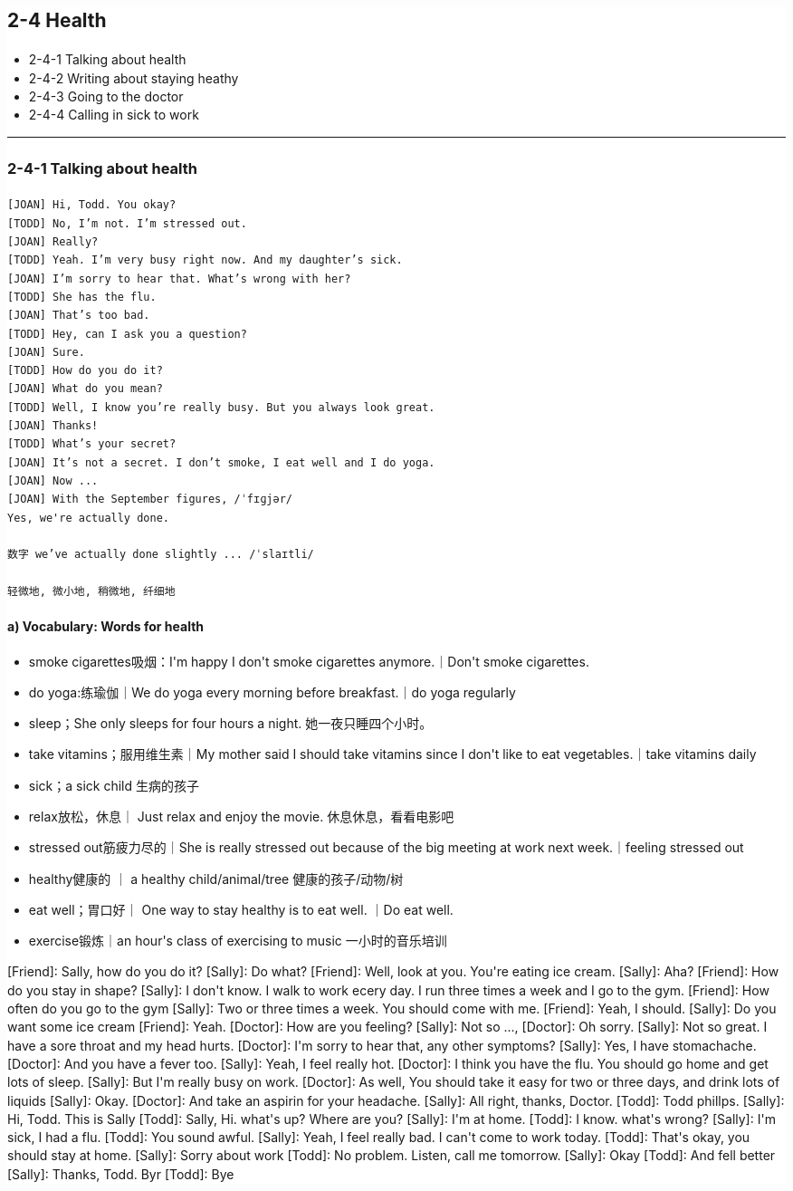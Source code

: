 ## 2-4 Health

* 2-4-1 Talking about health
* 2-4-2 Writing about staying heathy
* 2-4-3 Going to the doctor
* 2-4-4 Calling in sick to work

---

### 2-4-1 Talking about health

<video class="ets-vp " width="640" height="360" playsinline="playsinline" preload="none" src="https://cns2.ef-cdn.com/Juno/11/12/37/v/111237/GE_2.4.1_v2.mp4" style="text-size-adjust: auto !important; user-select: auto;"></video>

```
[JOAN] Hi, Todd. You okay?
[TODD] No, I’m not. I’m stressed out.
[JOAN] Really?
[TODD] Yeah. I’m very busy right now. And my daughter’s sick.
[JOAN] I’m sorry to hear that. What’s wrong with her?
[TODD] She has the flu.
[JOAN] That’s too bad.
[TODD] Hey, can I ask you a question?
[JOAN] Sure.
[TODD] How do you do it?
[JOAN] What do you mean?
[TODD] Well, I know you’re really busy. But you always look great.
[JOAN] Thanks!
[TODD] What’s your secret?
[JOAN] It’s not a secret. I don’t smoke, I eat well and I do yoga.
[JOAN] Now ...
[JOAN] With the September figures, /ˈfɪɡjər/
Yes, we're actually done.

数字 we’ve actually done slightly ... /ˈslaɪtli/

轻微地, 微小地, 稍微地, 纤细地
```

#### a) Vocabulary: Words for health

* smoke cigarettes吸烟：I'm happy I don't smoke cigarettes anymore.｜Don't smoke cigarettes.

* do yoga:练瑜伽｜We do yoga every morning before breakfast.｜do yoga regularly
* sleep；She only sleeps for four hours a night.  她一夜只睡四个小时。
* take vitamins；服用维生素｜My mother said I should take vitamins since I don't like to eat vegetables.｜take vitamins daily
* sick；a sick child  生病的孩子
* relax放松，休息｜ Just relax and enjoy the movie. 休息休息，看看电影吧

* stressed out筋疲力尽的｜She is really stressed out because of the big meeting at work next week.｜feeling stressed out
* healthy健康的 ｜ a healthy child/animal/tree  健康的孩子/动物/树
* eat well；胃口好｜ One way to stay healthy is to eat well. ｜Do eat well.
* exercise锻炼｜an hour's class of exercising to music  一小时的音乐培训


[Friend]: Sally, how do you do it?
[Sally]: Do what?
[Friend]: Well, look at you. You're eating ice cream.
[Sally]: Aha?
[Friend]: How do you stay in shape?
[Sally]: I don't know. I walk to work ecery day. I run three times a week and I go to the gym.
[Friend]: How often do you go to the gym 
[Sally]: Two or three times a week. You should come with me.
[Friend]: Yeah, I should.
[Sally]: Do you want some ice cream
[Friend]: Yeah.
[Doctor]: How are you feeling?
[Sally]: Not so ...,
[Doctor]: Oh sorry.
[Sally]: Not so great. I have a sore throat and my head hurts.
[Doctor]: I'm sorry to hear that, any other symptoms?
[Sally]: Yes, I have stomachache.
[Doctor]: And you have a fever too.
[Sally]: Yeah, I feel really hot.
[Doctor]: I think you have the flu. You should go home and get lots of sleep.
[Sally]: But I'm really busy on work.
[Doctor]: As well, You should take it easy for two or three days, and drink lots of liquids 
[Sally]: Okay.
[Doctor]: And take an aspirin for your headache. 
[Sally]: All right, thanks, Doctor.
[Todd]: Todd phillps.
[Sally]: Hi, Todd. This is Sally
[Todd]: Sally, Hi. what's up? Where are you?
[Sally]: I'm at home.
[Todd]: I know. what's wrong?
[Sally]: I'm sick, I had a flu.
[Todd]: You sound awful.
[Sally]: Yeah, I feel really bad. I can't come to work today.
[Todd]: That's okay, you should stay at home.
[Sally]: Sorry about work
[Todd]: No problem. Listen, call me tomorrow.
[Sally]: Okay
[Todd]: And fell better 
[Sally]: Thanks, Todd. Byr
[Todd]: Bye